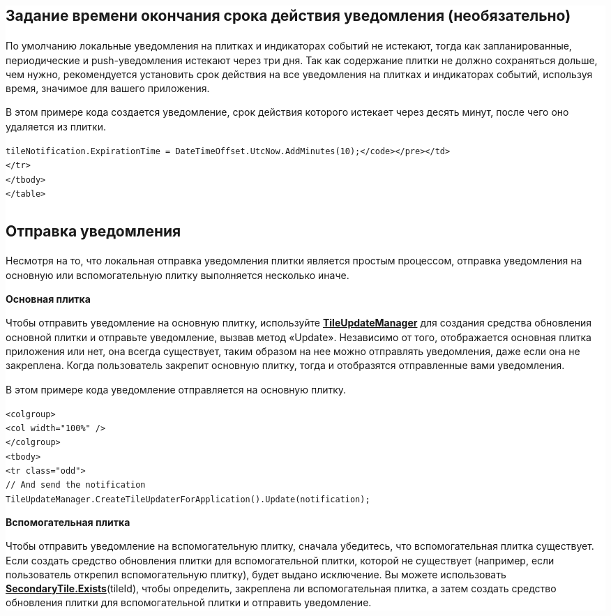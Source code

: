 ## <span id="Set_an_expiration_time_for_the_notification__optional_"></span><span id="set_an_expiration_time_for_the_notification__optional_"></span><span id="SET_AN_EXPIRATION_TIME_FOR_THE_NOTIFICATION__OPTIONAL_"></span>Задание времени окончания срока действия уведомления (необязательно)


По умолчанию локальные уведомления на плитках и индикаторах событий не истекают, тогда как запланированные, периодические и push-уведомления истекают через три дня. Так как содержание плитки не должно сохраняться дольше, чем нужно, рекомендуется установить срок действия на все уведомления на плитках и индикаторах событий, используя время, значимое для вашего приложения.

В этом примере кода создается уведомление, срок действия которого истекает через десять минут, после чего оно удаляется из плитки.

```
tileNotification.ExpirationTime = DateTimeOffset.UtcNow.AddMinutes(10);</code></pre></td>
</tr>
</tbody>
</table>
```

## <span id="Send_the_notification"></span><span id="send_the_notification"></span><span id="SEND_THE_NOTIFICATION"></span>Отправка уведомления


Несмотря на то, что локальная отправка уведомления плитки является простым процессом, отправка уведомления на основную или вспомогательную плитку выполняется несколько иначе.

**Основная плитка**

Чтобы отправить уведомление на основную плитку, используйте [**TileUpdateManager**](https://msdn.microsoft.com/library/windows/apps/br208622) для создания средства обновления основной плитки и отправьте уведомление, вызвав метод «Update». Независимо от того, отображается основная плитка приложения или нет, она всегда существует, таким образом на нее можно отправлять уведомления, даже если она не закреплена. Когда пользователь закрепит основную плитку, тогда и отобразятся отправленные вами уведомления.

В этом примере кода уведомление отправляется на основную плитку.

<span codelanguage=""></span>
```
<colgroup>
<col width="100%" />
</colgroup>
<tbody>
<tr class="odd">
// And send the notification
TileUpdateManager.CreateTileUpdaterForApplication().Update(notification);
```

**Вспомогательная плитка**

Чтобы отправить уведомление на вспомогательную плитку, сначала убедитесь, что вспомогательная плитка существует. Если создать средство обновления плитки для вспомогательной плитки, которой не существует (например, если пользователь открепил вспомогательную плитку), будет выдано исключение. Вы можете использовать [**SecondaryTile.Exists**](https://msdn.microsoft.com/library/windows/apps/br242205)(tileId), чтобы определить, закреплена ли вспомогательная плитка, а затем создать средство обновления плитки для вспомогательной плитки и отправить уведомление.
